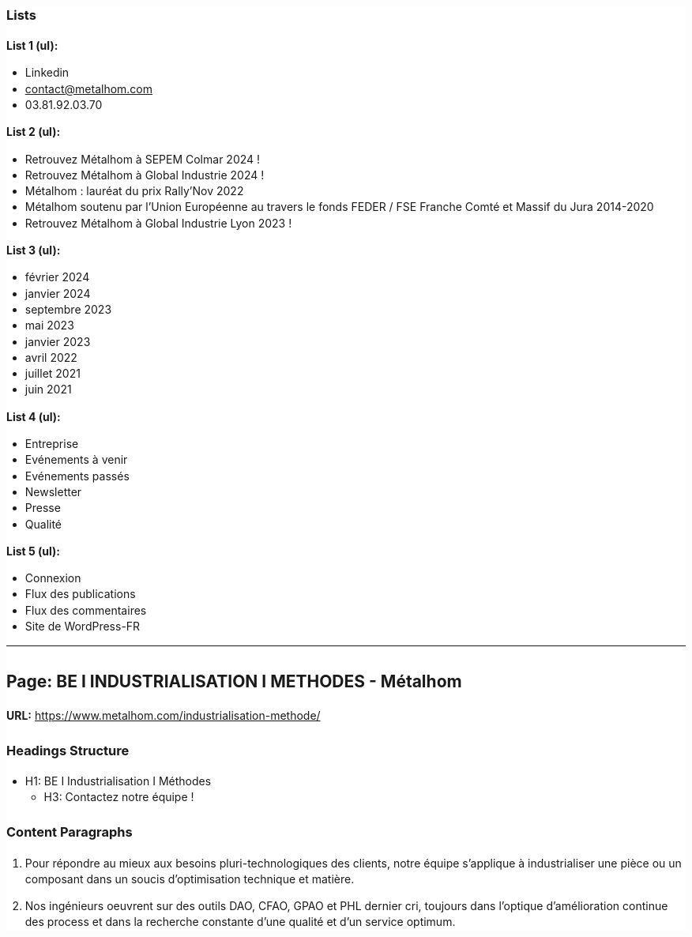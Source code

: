 ### Lists
**List 1 (ul):**
- Linkedin
- contact@metalhom.com
- 03.81.92.03.70

**List 2 (ul):**
- Retrouvez Métalhom à SEPEM Colmar 2024 !
- Retrouvez Métalhom à Global Industrie 2024 !
- Métalhom : lauréat du prix Rally’Nov 2022
- Métalhom soutenu par l’Union Européenne au travers le fonds FEDER / FSE Franche Comté et Massif du Jura 2014-2020
- Retrouvez Métalhom à Global Industrie Lyon 2023 !

**List 3 (ul):**
- février 2024
- janvier 2024
- septembre 2023
- mai 2023
- janvier 2023
- avril 2022
- juillet 2021
- juin 2021

**List 4 (ul):**
- Entreprise
- Evénements à venir
- Evénements passés
- Newsletter
- Presse
- Qualité

**List 5 (ul):**
- Connexion
- Flux des publications
- Flux des commentaires
- Site de WordPress-FR

---

## Page: BE I INDUSTRIALISATION I METHODES​ - Métalhom
**URL:** https://www.metalhom.com/industrialisation-methode/

### Headings Structure
- H1: BE I Industrialisation I Méthodes
    - H3: Contactez notre équipe !

### Content Paragraphs
1. Pour répondre au mieux aux besoins pluri-technologiques des clients, notre équipe s’applique à industrialiser une pièce ou un composant dans un soucis d’optimisation technique et matière.

2. Nos ingénieurs oeuvrent sur des outils DAO, CFAO, GPAO et PHL dernier cri, toujours dans l’optique d’amélioration continue des process et dans la recherche constante d’une qualité et d’un service optimum.
